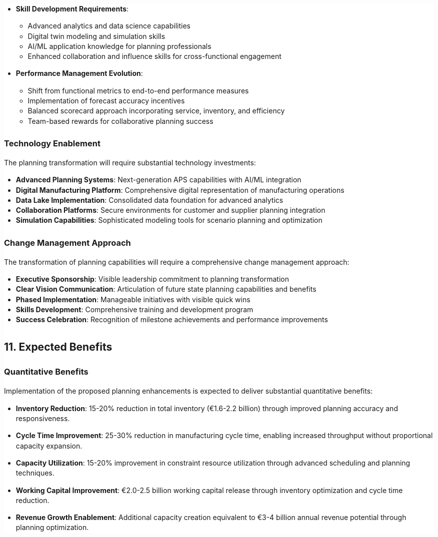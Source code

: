 - **Skill Development Requirements**:
  - Advanced analytics and data science capabilities
  - Digital twin modeling and simulation skills
  - AI/ML application knowledge for planning professionals
  - Enhanced collaboration and influence skills for cross-functional engagement

- **Performance Management Evolution**:
  - Shift from functional metrics to end-to-end performance measures
  - Implementation of forecast accuracy incentives
  - Balanced scorecard approach incorporating service, inventory, and efficiency
  - Team-based rewards for collaborative planning success

### Technology Enablement

The planning transformation will require substantial technology investments:

- **Advanced Planning Systems**: Next-generation APS capabilities with AI/ML integration
- **Digital Manufacturing Platform**: Comprehensive digital representation of manufacturing operations
- **Data Lake Implementation**: Consolidated data foundation for advanced analytics
- **Collaboration Platforms**: Secure environments for customer and supplier planning integration
- **Simulation Capabilities**: Sophisticated modeling tools for scenario planning and optimization

### Change Management Approach

The transformation of planning capabilities will require a comprehensive change management approach:

- **Executive Sponsorship**: Visible leadership commitment to planning transformation
- **Clear Vision Communication**: Articulation of future state planning capabilities and benefits
- **Phased Implementation**: Manageable initiatives with visible quick wins
- **Skills Development**: Comprehensive training and development program
- **Success Celebration**: Recognition of milestone achievements and performance improvements

## 11. Expected Benefits

### Quantitative Benefits

Implementation of the proposed planning enhancements is expected to deliver substantial quantitative benefits:

- **Inventory Reduction**: 15-20% reduction in total inventory (€1.6-2.2 billion) through improved planning accuracy and responsiveness.

- **Cycle Time Improvement**: 25-30% reduction in manufacturing cycle time, enabling increased throughput without proportional capacity expansion.

- **Capacity Utilization**: 15-20% improvement in constraint resource utilization through advanced scheduling and planning techniques.

- **Working Capital Improvement**: €2.0-2.5 billion working capital release through inventory optimization and cycle time reduction.

- **Revenue Growth Enablement**: Additional capacity creation equivalent to €3-4 billion annual revenue potential through planning optimization.
